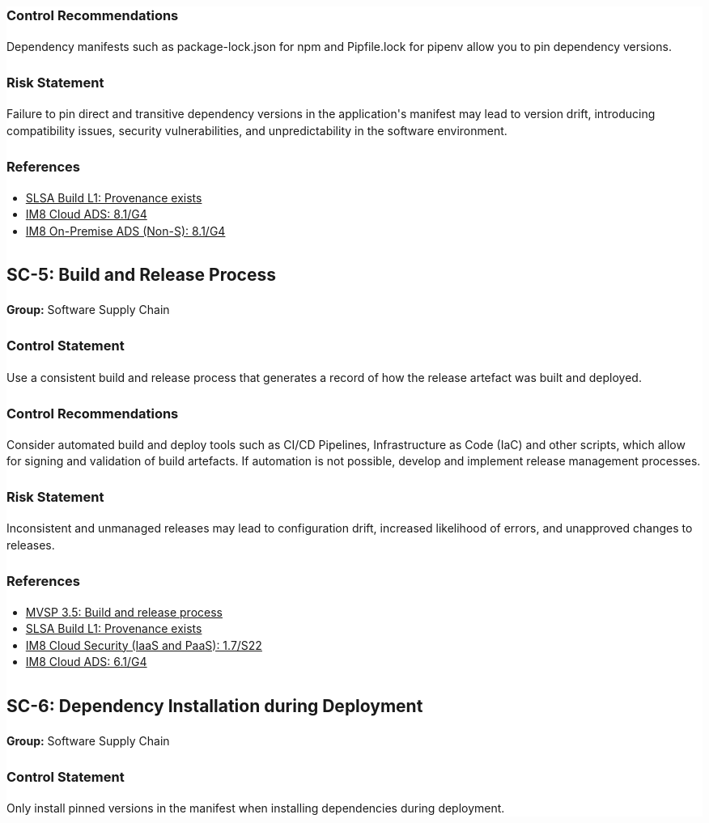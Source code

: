 ### Control Recommendations

Dependency manifests such as package-lock.json for npm and Pipfile.lock for pipenv allow you to pin dependency versions.

### Risk Statement

Failure to pin direct and transitive dependency versions in the application's manifest may lead to version drift, introducing compatibility issues, security vulnerabilities, and unpredictability in the software environment.

### References

- [SLSA Build L1: Provenance exists](https://slsa.dev)
- [IM8 Cloud ADS: 8.1/G4]()
- [IM8 On-Premise ADS (Non-S): 8.1/G4]()

## SC-5: Build and Release Process

**Group:** Software Supply Chain

### Control Statement

Use a consistent build and release process that generates a record of how the release artefact was built and deployed.

### Control Recommendations

Consider automated build and deploy tools such as CI/CD Pipelines, Infrastructure as Code (IaC) and other scripts, which allow for signing and validation of build artefacts. If automation is not possible, develop and implement release management processes.

### Risk Statement

Inconsistent and unmanaged releases may lead to configuration drift, increased likelihood of errors, and unapproved changes to releases.

### References

- [MVSP 3.5: Build and release process](https://mvsp.dev/)
- [SLSA Build L1: Provenance exists](https://slsa.dev)
- [IM8 Cloud Security (IaaS and PaaS): 1.7/S22](https://intranet.mof.gov.sg/portal/IM/Themes/IT-Management/Cloud/Topics/Cloud-Security.aspx)
- [IM8 Cloud ADS: 6.1/G4]()

## SC-6: Dependency Installation during Deployment

**Group:** Software Supply Chain

### Control Statement

Only install pinned versions in the manifest when installing dependencies during deployment.
